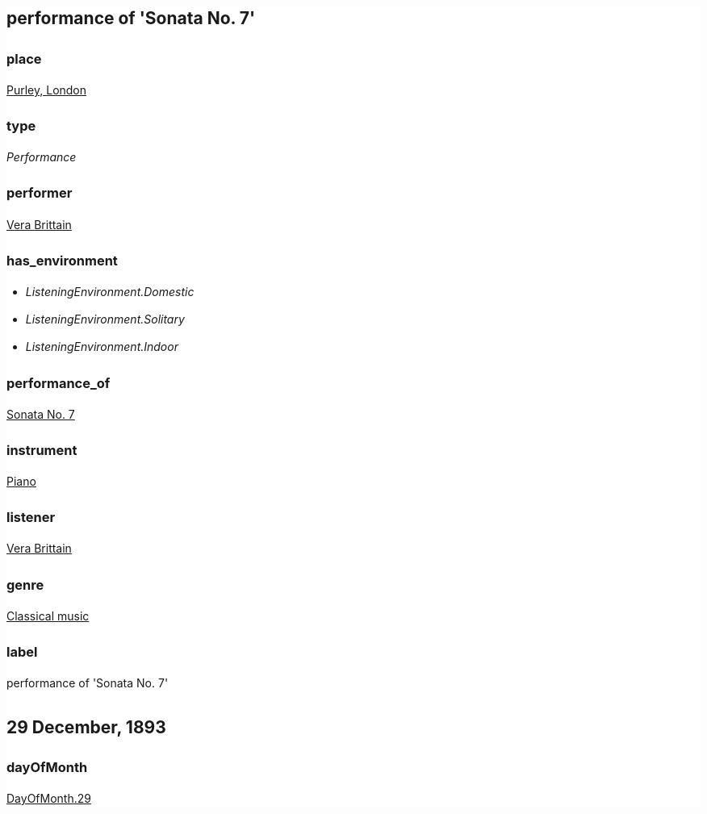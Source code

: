 ## performance of 'Sonata No. 7'

### place


[Purley, London](#Purley-London)

### type


*Performance*

### performer


[Vera Brittain](#Vera-Brittain)

### has_environment

 - *ListeningEnvironment.Domestic*

 - *ListeningEnvironment.Solitary*

 - *ListeningEnvironment.Indoor*

### performance_of


[Sonata No. 7](#Sonata-No.-7)

### instrument


[Piano](#Piano)

### listener


[Vera Brittain](#Vera-Brittain)

### genre


[Classical music](#Classical-music)

### label


performance of 'Sonata No. 7'

## 29 December, 1893

### dayOfMonth


[DayOfMonth.29](#DayOfMonth.29)
